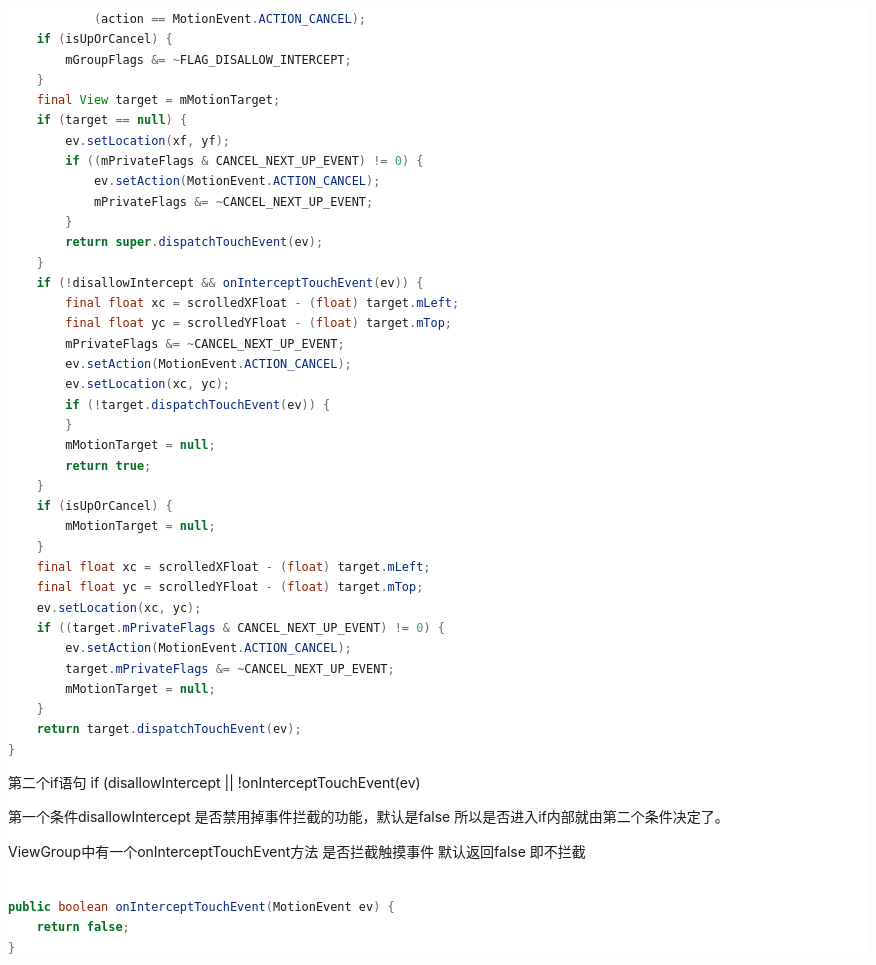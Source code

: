 ```java
            (action == MotionEvent.ACTION_CANCEL);
    if (isUpOrCancel) {
        mGroupFlags &= ~FLAG_DISALLOW_INTERCEPT;
    }
    final View target = mMotionTarget;
    if (target == null) {
        ev.setLocation(xf, yf);
        if ((mPrivateFlags & CANCEL_NEXT_UP_EVENT) != 0) {
            ev.setAction(MotionEvent.ACTION_CANCEL);
            mPrivateFlags &= ~CANCEL_NEXT_UP_EVENT;
        }
        return super.dispatchTouchEvent(ev);
    }
    if (!disallowIntercept && onInterceptTouchEvent(ev)) {
        final float xc = scrolledXFloat - (float) target.mLeft;
        final float yc = scrolledYFloat - (float) target.mTop;
        mPrivateFlags &= ~CANCEL_NEXT_UP_EVENT;
        ev.setAction(MotionEvent.ACTION_CANCEL);
        ev.setLocation(xc, yc);
        if (!target.dispatchTouchEvent(ev)) {
        }
        mMotionTarget = null;
        return true;
    }
    if (isUpOrCancel) {
        mMotionTarget = null;
    }
    final float xc = scrolledXFloat - (float) target.mLeft;
    final float yc = scrolledYFloat - (float) target.mTop;
    ev.setLocation(xc, yc);
    if ((target.mPrivateFlags & CANCEL_NEXT_UP_EVENT) != 0) {
        ev.setAction(MotionEvent.ACTION_CANCEL);
        target.mPrivateFlags &= ~CANCEL_NEXT_UP_EVENT;
        mMotionTarget = null;
    }
    return target.dispatchTouchEvent(ev);
}

```

第二个if语句  if (disallowIntercept || !onInterceptTouchEvent(ev)

第一个条件disallowIntercept 是否禁用掉事件拦截的功能，默认是false 所以是否进入if内部就由第二个条件决定了。 

ViewGroup中有一个onInterceptTouchEvent方法  是否拦截触摸事件 默认返回false 即不拦截

```java

public boolean onInterceptTouchEvent(MotionEvent ev) {
    return false;
}
```
